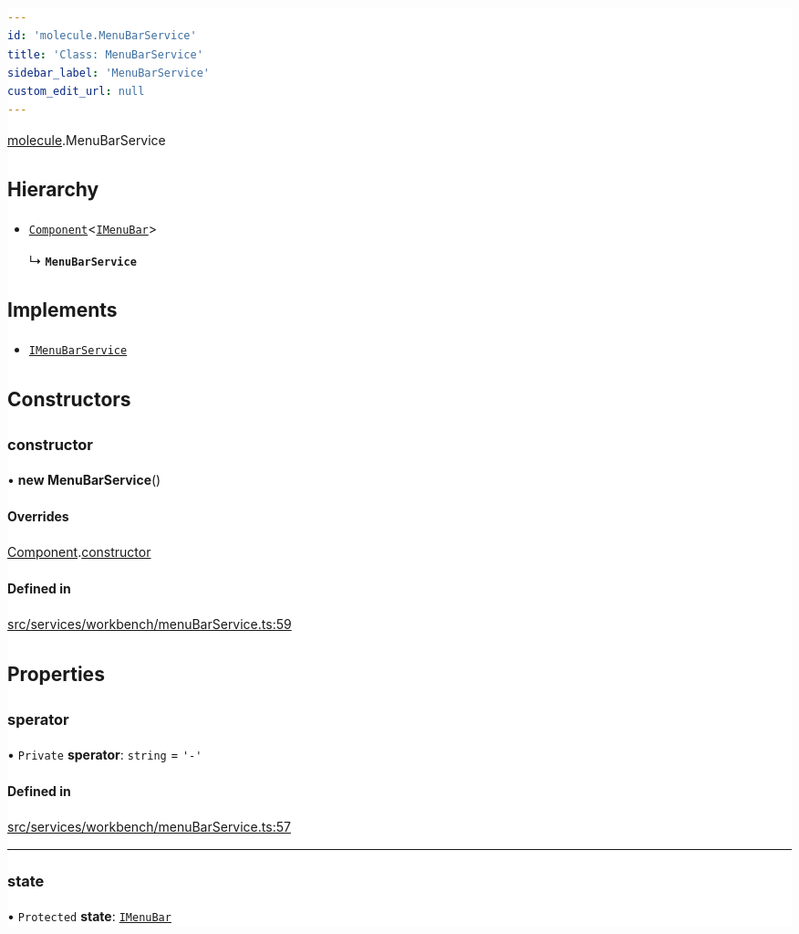 ```yaml
---
id: 'molecule.MenuBarService'
title: 'Class: MenuBarService'
sidebar_label: 'MenuBarService'
custom_edit_url: null
---
```


[molecule](../namespaces/molecule).MenuBarService

## Hierarchy

-   [`Component`](molecule.react.Component)<[`IMenuBar`](../interfaces/molecule.IMenuBar)\>

    ↳ **`MenuBarService`**

## Implements

-   [`IMenuBarService`](../interfaces/molecule.IMenuBarService)

## Constructors

### constructor

• **new MenuBarService**()

#### Overrides

[Component](molecule.react.Component).[constructor](molecule.react.Component#constructor)

#### Defined in

[src/services/workbench/menuBarService.ts:59](https://github.com/DTStack/molecule/blob/22a59c7/src/services/workbench/menuBarService.ts#L59)

## Properties

### sperator

• `Private` **sperator**: `string` = `'-'`

#### Defined in

[src/services/workbench/menuBarService.ts:57](https://github.com/DTStack/molecule/blob/22a59c7/src/services/workbench/menuBarService.ts#L57)

---

### state

• `Protected` **state**: [`IMenuBar`](../interfaces/molecule.IMenuBar)
